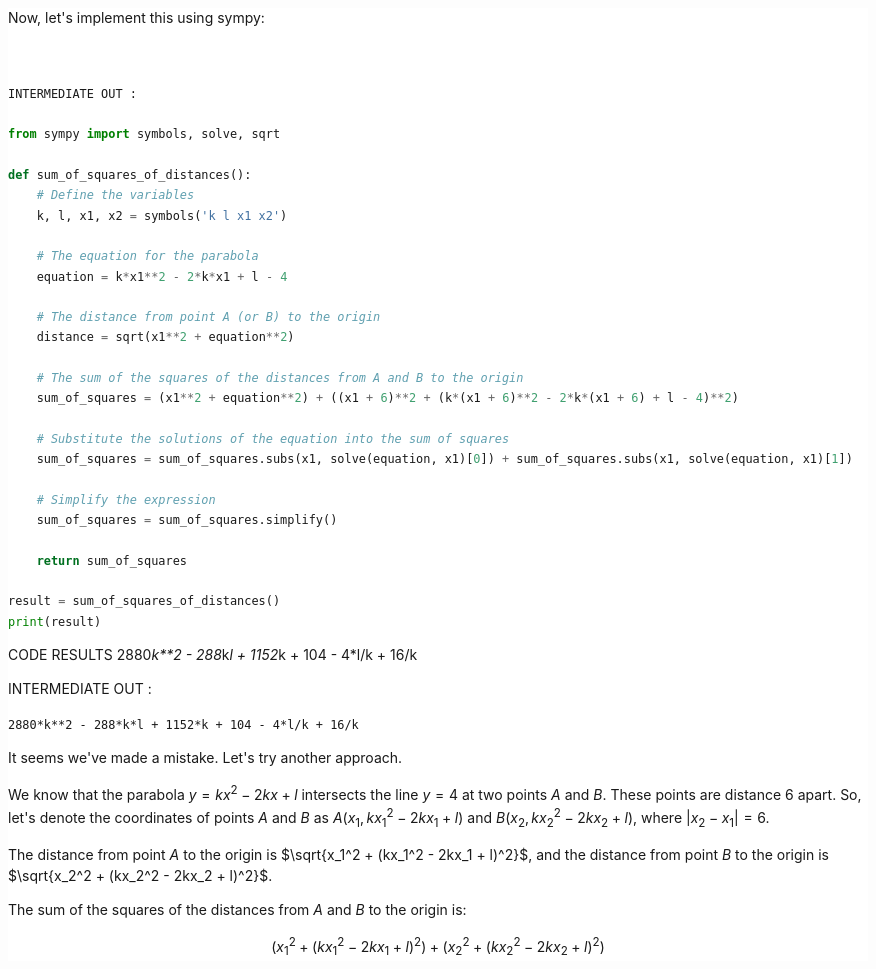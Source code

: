 Now, let's implement this using sympy:

```python


INTERMEDIATE OUT :

from sympy import symbols, solve, sqrt

def sum_of_squares_of_distances():
    # Define the variables
    k, l, x1, x2 = symbols('k l x1 x2')

    # The equation for the parabola
    equation = k*x1**2 - 2*k*x1 + l - 4

    # The distance from point A (or B) to the origin
    distance = sqrt(x1**2 + equation**2)

    # The sum of the squares of the distances from A and B to the origin
    sum_of_squares = (x1**2 + equation**2) + ((x1 + 6)**2 + (k*(x1 + 6)**2 - 2*k*(x1 + 6) + l - 4)**2)

    # Substitute the solutions of the equation into the sum of squares
    sum_of_squares = sum_of_squares.subs(x1, solve(equation, x1)[0]) + sum_of_squares.subs(x1, solve(equation, x1)[1])

    # Simplify the expression
    sum_of_squares = sum_of_squares.simplify()

    return sum_of_squares

result = sum_of_squares_of_distances()
print(result)
```

CODE RESULTS 2880*k**2 - 288*k*l + 1152*k + 104 - 4*l/k + 16/k

INTERMEDIATE OUT :
```output
2880*k**2 - 288*k*l + 1152*k + 104 - 4*l/k + 16/k
```

It seems we've made a mistake. Let's try another approach.

We know that the parabola $y = kx^2 - 2kx + l$ intersects the line $y = 4$ at two points $A$ and $B$. These points are distance 6 apart. So, let's denote the coordinates of points $A$ and $B$ as $A(x_1, kx_1^2 - 2kx_1 + l)$ and $B(x_2, kx_2^2 - 2kx_2 + l)$, where $|x_2 - x_1| = 6$.

The distance from point $A$ to the origin is $\sqrt{x_1^2 + (kx_1^2 - 2kx_1 + l)^2}$, and the distance from point $B$ to the origin is $\sqrt{x_2^2 + (kx_2^2 - 2kx_2 + l)^2}$.

The sum of the squares of the distances from $A$ and $B$ to the origin is:

$$(x_1^2 + (kx_1^2 - 2kx_1 + l)^2) + (x_2^2 + (kx_2^2 - 2kx_2 + l)^2)$$
